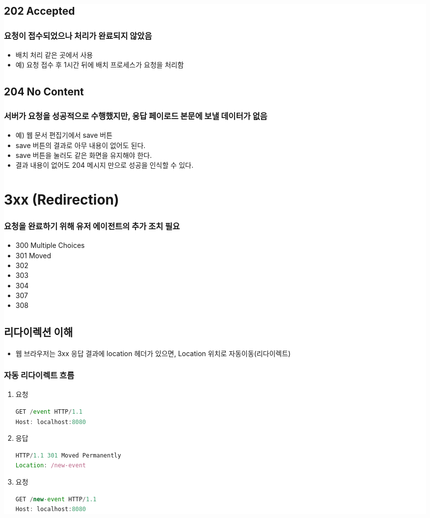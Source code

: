 ## 202 Accepted

### 요청이 접수되었으나 처리가 완료되지 않았음

- 배치 처리 같은 곳에서 사용
- 예) 요청 접수 후 1시간 뒤에 배치 프로세스가 요청을 처리함

## 204 No Content

### 서버가 요청을 성공적으로 수행했지만, 응답 페이로드 본문에 보낼 데이터가 없음

- 예) 웹 문서 편집기에서 save 버튼
- save 버튼의 결과로 아무 내용이 없어도 된다.
- save 버튼을 눌러도 같은 화면을 유지해야 한다.
- 결과 내용이 없어도 204 메시지 만으로 성공을 인식할 수 있다.

# 3xx (Redirection)

### 요청을 완료하기 위해 유저 에이전트의 추가 조치 필요

- 300 Multiple Choices
- 301 Moved
- 302
- 303
- 304
- 307
- 308

## 리다이렉션 이해

- 웹 브라우저는 3xx 응답 결과에 location 헤더가 있으면, Location 위치로 자동이동(리다이렉트)

### 자동 리다이렉트 흐름

1. 요청 

    ```jsx
    GET /event HTTP/1.1
    Host: localhost:8080
    ```

2. 응답

    ```jsx
    HTTP/1.1 301 Moved Permanently
    Location: /new-event
    ```

3. 요청

    ```jsx
    GET /new-event HTTP/1.1
    Host: localhost:8080
    ```
